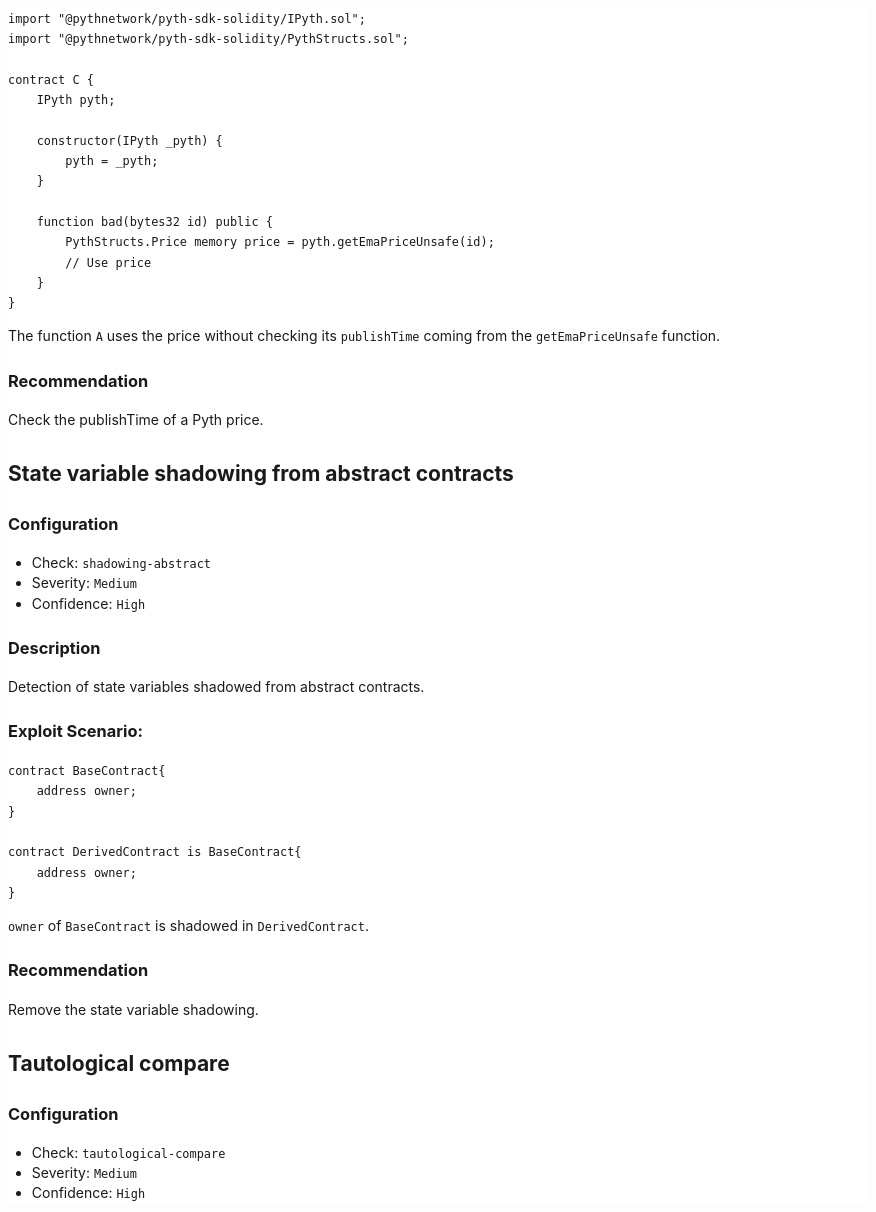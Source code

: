 ```solidity
import "@pythnetwork/pyth-sdk-solidity/IPyth.sol";
import "@pythnetwork/pyth-sdk-solidity/PythStructs.sol";

contract C {
    IPyth pyth;

    constructor(IPyth _pyth) {
        pyth = _pyth;
    }

    function bad(bytes32 id) public {
        PythStructs.Price memory price = pyth.getEmaPriceUnsafe(id);
        // Use price
    }
}    
```
The function `A` uses the price without checking its `publishTime` coming from the `getEmaPriceUnsafe` function. 


### Recommendation
Check the publishTime of a Pyth price.

## State variable shadowing from abstract contracts
### Configuration
* Check: `shadowing-abstract`
* Severity: `Medium`
* Confidence: `High`

### Description
Detection of state variables shadowed from abstract contracts.

### Exploit Scenario:

```solidity
contract BaseContract{
    address owner;
}

contract DerivedContract is BaseContract{
    address owner;
}
```
`owner` of `BaseContract` is shadowed in `DerivedContract`.

### Recommendation
Remove the state variable shadowing.

## Tautological compare
### Configuration
* Check: `tautological-compare`
* Severity: `Medium`
* Confidence: `High`
